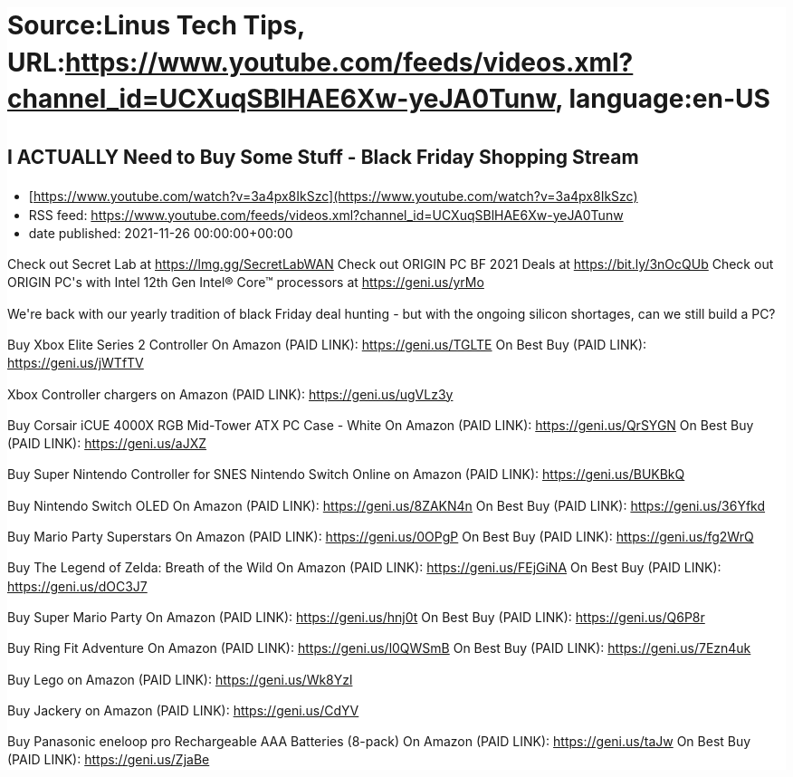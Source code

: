 # Source:Linus Tech Tips, URL:https://www.youtube.com/feeds/videos.xml?channel_id=UCXuqSBlHAE6Xw-yeJA0Tunw, language:en-US

## I ACTUALLY Need to Buy Some Stuff - Black Friday Shopping Stream
 - [https://www.youtube.com/watch?v=3a4px8IkSzc](https://www.youtube.com/watch?v=3a4px8IkSzc)
 - RSS feed: https://www.youtube.com/feeds/videos.xml?channel_id=UCXuqSBlHAE6Xw-yeJA0Tunw
 - date published: 2021-11-26 00:00:00+00:00

Check out Secret Lab at https://lmg.gg/SecretLabWAN
Check out ORIGIN PC BF 2021 Deals at https://bit.ly/3nOcQUb
Check out ORIGIN PC's with Intel 12th Gen Intel® Core™ processors at https://geni.us/yrMo

We're back with our yearly tradition of black Friday deal hunting - but with the ongoing silicon shortages, can we still build a PC?

Buy Xbox Elite Series 2 Controller
On Amazon (PAID LINK): https://geni.us/TGLTE
On Best Buy (PAID LINK): https://geni.us/jWTfTV 

Xbox Controller chargers on Amazon (PAID LINK): https://geni.us/ugVLz3y 

Buy Corsair iCUE 4000X RGB Mid-Tower ATX PC Case - White
On Amazon (PAID LINK): https://geni.us/QrSYGN 
On Best Buy (PAID LINK): https://geni.us/aJXZ 

Buy Super Nintendo Controller for SNES Nintendo Switch Online on Amazon (PAID LINK): https://geni.us/BUKBkQ 

Buy Nintendo Switch OLED
On Amazon (PAID LINK): https://geni.us/8ZAKN4n
On Best Buy (PAID LINK): https://geni.us/36Yfkd 

Buy Mario Party Superstars
On Amazon (PAID LINK): https://geni.us/0OPgP 
On Best Buy (PAID LINK): https://geni.us/fg2WrQ 

Buy The Legend of Zelda: Breath of the Wild
On Amazon (PAID LINK): https://geni.us/FEjGiNA 
On Best Buy (PAID LINK):  https://geni.us/dOC3J7 

Buy Super Mario Party 
On Amazon (PAID LINK): https://geni.us/hnj0t
On Best Buy (PAID LINK): https://geni.us/Q6P8r 

Buy Ring Fit Adventure
On Amazon (PAID LINK): https://geni.us/l0QWSmB 
On Best Buy (PAID LINK): https://geni.us/7Ezn4uk 

Buy Lego on Amazon (PAID LINK): https://geni.us/Wk8Yzl 

Buy Jackery on Amazon (PAID LINK): https://geni.us/CdYV 

Buy Panasonic eneloop pro Rechargeable AAA Batteries (8-pack)
On Amazon (PAID LINK): https://geni.us/taJw 
On Best Buy (PAID LINK): https://geni.us/ZjaBe
